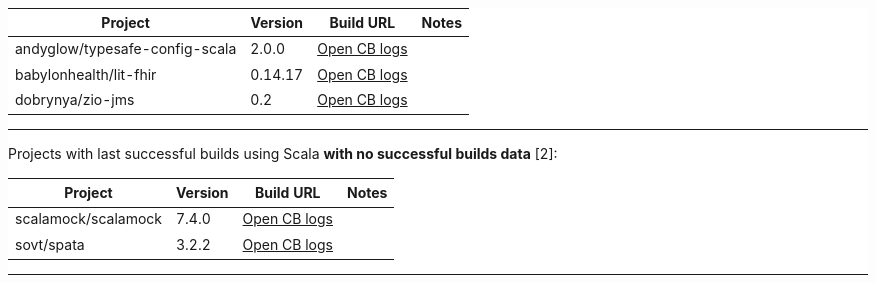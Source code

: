 | Project | Version | Build URL | Notes |
| ------- | ------- | --------- | ----- |
| andyglow/typesafe-config-scala | 2.0.0 | [Open CB logs](https://github.com/VirtusLab/community-build3/actions/runs/16242357784/job/45860479741) |  |
| babylonhealth/lit-fhir | 0.14.17 | [Open CB logs](https://github.com/VirtusLab/community-build3/actions/runs/16242357784/job/45860479830) |  |
| dobrynya/zio-jms | 0.2 | [Open CB logs](https://github.com/VirtusLab/community-build3/actions/runs/16242357880/job/45879010716) |  |
<hr>
Projects with last successful builds using Scala <span style="font-weight:bold">with no successful builds data</span> [2]:<br>

| Project | Version | Build URL | Notes |
| ------- | ------- | --------- | ----- |
| scalamock/scalamock | 7.4.0 | [Open CB logs](https://github.com/VirtusLab/community-build3/actions/runs/16242357784/job/45860480391) |  |
| sovt/spata | 3.2.2 | [Open CB logs](https://github.com/VirtusLab/community-build3/actions/runs/16242357784/job/45860479023) |  |
<hr>
